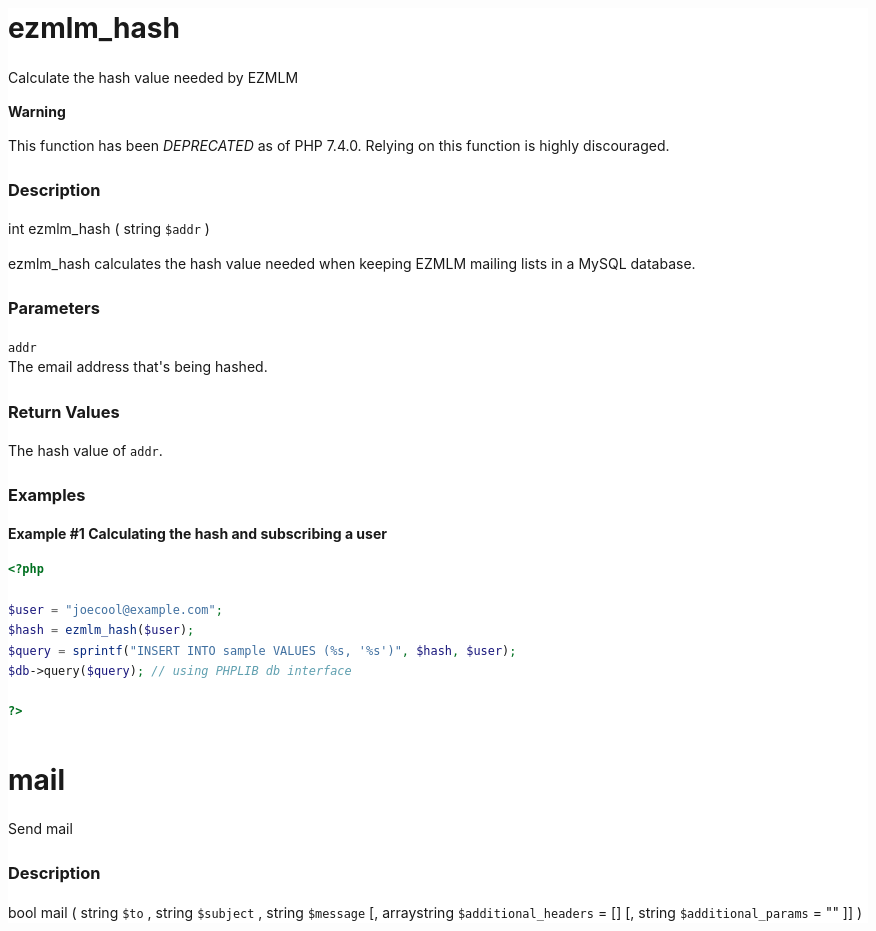 ezmlm\_hash
===========

Calculate the hash value needed by EZMLM

**Warning**

This function has been *DEPRECATED* as of PHP 7.4.0. Relying on this
function is highly discouraged.

### Description

<span class="type">int</span> <span
class="methodname">ezmlm\_hash</span> ( <span class="methodparam"><span
class="type">string</span> `$addr`</span> )

<span class="function">ezmlm\_hash</span> calculates the hash value
needed when keeping EZMLM mailing lists in a MySQL database.

### Parameters

`addr`  
The email address that's being hashed.

### Return Values

The hash value of `addr`.

### Examples

**Example \#1 Calculating the hash and subscribing a user**

``` php
<?php

$user = "joecool@example.com";
$hash = ezmlm_hash($user);
$query = sprintf("INSERT INTO sample VALUES (%s, '%s')", $hash, $user);
$db->query($query); // using PHPLIB db interface

?>
```

mail
====

Send mail

### Description

<span class="type">bool</span> <span class="methodname">mail</span> (
<span class="methodparam"><span class="type">string</span> `$to`</span>
, <span class="methodparam"><span class="type">string</span>
`$subject`</span> , <span class="methodparam"><span
class="type">string</span> `$message`</span> \[, <span
class="methodparam"><span class="type"><span
class="type">array</span><span class="type">string</span></span>
`$additional_headers`<span class="initializer"> = \[\]</span></span> \[,
<span class="methodparam"><span class="type">string</span>
`$additional_params`<span class="initializer"> = ""</span></span> \]\] )
